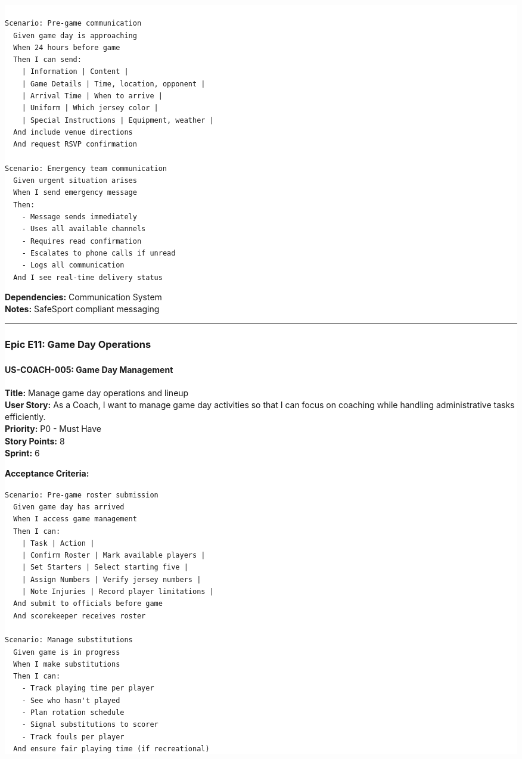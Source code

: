 ```gherkin

Scenario: Pre-game communication
  Given game day is approaching
  When 24 hours before game
  Then I can send:
    | Information | Content |
    | Game Details | Time, location, opponent |
    | Arrival Time | When to arrive |
    | Uniform | Which jersey color |
    | Special Instructions | Equipment, weather |
  And include venue directions
  And request RSVP confirmation

Scenario: Emergency team communication
  Given urgent situation arises
  When I send emergency message
  Then:
    - Message sends immediately
    - Uses all available channels
    - Requires read confirmation
    - Escalates to phone calls if unread
    - Logs all communication
  And I see real-time delivery status
```

**Dependencies:** Communication System  
**Notes:** SafeSport compliant messaging

---

### Epic E11: Game Day Operations

#### US-COACH-005: Game Day Management
**Title:** Manage game day operations and lineup  
**User Story:** As a Coach, I want to manage game day activities so that I can focus on coaching while handling administrative tasks efficiently.  
**Priority:** P0 - Must Have  
**Story Points:** 8  
**Sprint:** 6  

**Acceptance Criteria:**
```gherkin
Scenario: Pre-game roster submission
  Given game day has arrived
  When I access game management
  Then I can:
    | Task | Action |
    | Confirm Roster | Mark available players |
    | Set Starters | Select starting five |
    | Assign Numbers | Verify jersey numbers |
    | Note Injuries | Record player limitations |
  And submit to officials before game
  And scorekeeper receives roster

Scenario: Manage substitutions
  Given game is in progress
  When I make substitutions
  Then I can:
    - Track playing time per player
    - See who hasn't played
    - Plan rotation schedule
    - Signal substitutions to scorer
    - Track fouls per player
  And ensure fair playing time (if recreational)
```
